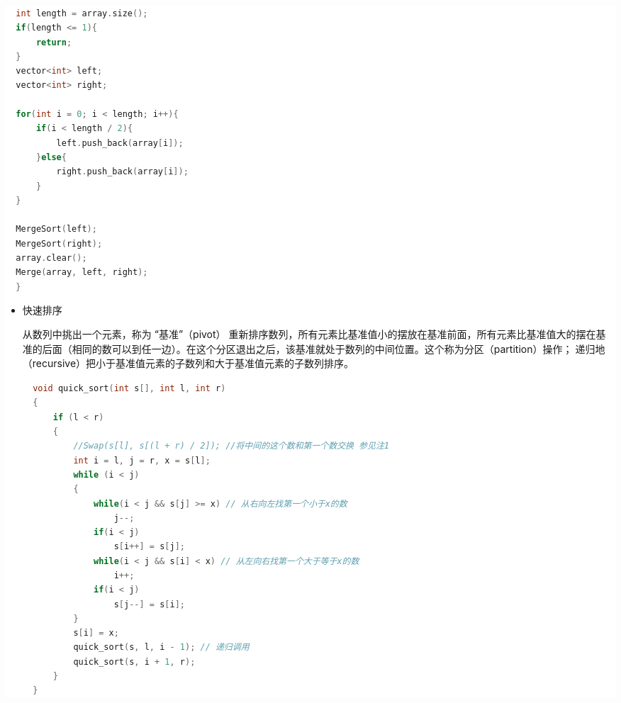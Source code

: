   ```cpp
    int length = array.size();
    if(length <= 1){
        return;
    }
    vector<int> left;
    vector<int> right;

    for(int i = 0; i < length; i++){
        if(i < length / 2){
            left.push_back(array[i]);
        }else{
            right.push_back(array[i]);
        }
    }

    MergeSort(left);
    MergeSort(right);
    array.clear();
    Merge(array, left, right);
    }
  ```

- 快速排序  
  
  从数列中挑出一个元素，称为 “基准”（pivot）
  重新排序数列，所有元素比基准值小的摆放在基准前面，所有元素比基准值大的摆在基准的后面（相同的数可以到任一边）。在这个分区退出之后，该基准就处于数列的中间位置。这个称为分区（partition）操作；
  递归地（recursive）把小于基准值元素的子数列和大于基准值元素的子数列排序。

  ```cpp
    void quick_sort(int s[], int l, int r)
    {
        if (l < r)
        {
            //Swap(s[l], s[(l + r) / 2]); //将中间的这个数和第一个数交换 参见注1
            int i = l, j = r, x = s[l];
            while (i < j)
            {
                while(i < j && s[j] >= x) // 从右向左找第一个小于x的数
                    j--;  
                if(i < j)
                    s[i++] = s[j];
                while(i < j && s[i] < x) // 从左向右找第一个大于等于x的数
                    i++;  
                if(i < j)
                    s[j--] = s[i];
            }
            s[i] = x;
            quick_sort(s, l, i - 1); // 递归调用
            quick_sort(s, i + 1, r);
        }
    }  
  ```
